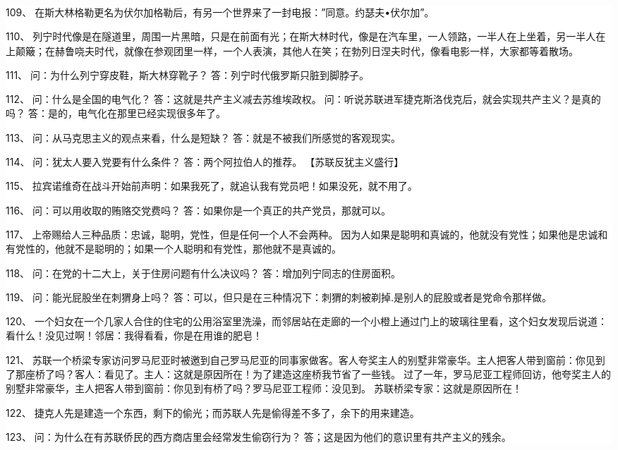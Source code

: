 109、
在斯大林格勒更名为伏尔加格勒后，有另一个世界来了一封电报：”同意。约瑟夫•伏尔加”。

110、
列宁时代像是在隧道里，周围一片黑暗，只是在前面有光；在斯大林时代，像是在汽车里，一人领路，一半人在上坐着，另一半人在上颠簸；在赫鲁哓夫时代，就像在参观团里一样，一个人表演，其他人在笑；在勃列日涅夫时代，像看电影一样，大家都等着散场。

111、
问：为什么列宁穿皮鞋，斯大林穿靴子？
答：列宁时代俄罗斯只脏到脚脖子。

112、
问：什么是全国的电气化？
答：这就是共产主义减去苏维埃政权。
问：听说苏联进军捷克斯洛伐克后，就会实现共产主义？是真的吗？
答：是的，电气化在那里已经实现很多年了。

113、
问：从马克思主义的观点来看，什么是短缺？
答：就是不被我们所感觉的客观现实。

114、
问：犹太人要入党要有什么条件？
答：两个阿拉伯人的推荐。
【苏联反犹主义盛行】

115、
拉宾诺维奇在战斗开始前声明：如果我死了，就追认我有党员吧！如果没死，就不用了。

116、
问：可以用收取的贿赂交党费吗？
答：如果你是一个真正的共产党员，那就可以。

117、
上帝赐给人三种品质：忠诚，聪明，党性，但是任何一个人不会两种。
因为人如果是聪明和真诚的，他就没有党性；如果他是忠诚和有党性的，他就不是聪明的；如果一个人聪明和有党性，那他就不是真诚的。

118、
问：在党的十二大上，关于住房问题有什么决议吗？
答：增加列宁同志的住房面积。

119、
问：能光屁股坐在刺猬身上吗？
答：可以，但只是在三种情况下：刺猬的刺被剃掉.是别人的屁股或者是党命令那样做。

120、
一个妇女在一个几家人合住的住宅的公用浴室里洗澡，而邻居站在走廊的一个小橙上通过门上的玻璃往里看，这个妇女发现后说道：看什么！没见过啊！邻居：我得看看，你是在用谁的肥皂！

121、
苏联一个桥梁专家访问罗马尼亚时被邀到自己罗马尼亚的同事家做客。客人夸奖主人的别墅非常豪华。主人把客人带到窗前：你见到了那座桥了吗？客人：看见了。主人：这就是原因所在！为了建造这座桥我节省了一些钱。
过了一年，罗马尼亚工程师回访，他夸奖主人的别墅非常豪华，主人把客人带到窗前：你见到有桥了吗？罗马尼亚工程师：没见到。
苏联桥梁专家：这就是原因所在！

122、
捷克人先是建造一个东西，剩下的偷光；而苏联人先是偷得差不多了，余下的用来建造。

123、
问：为什么在有苏联侨民的西方商店里会经常发生偷窃行为？
答；这是因为他们的意识里有共产主义的残余。
